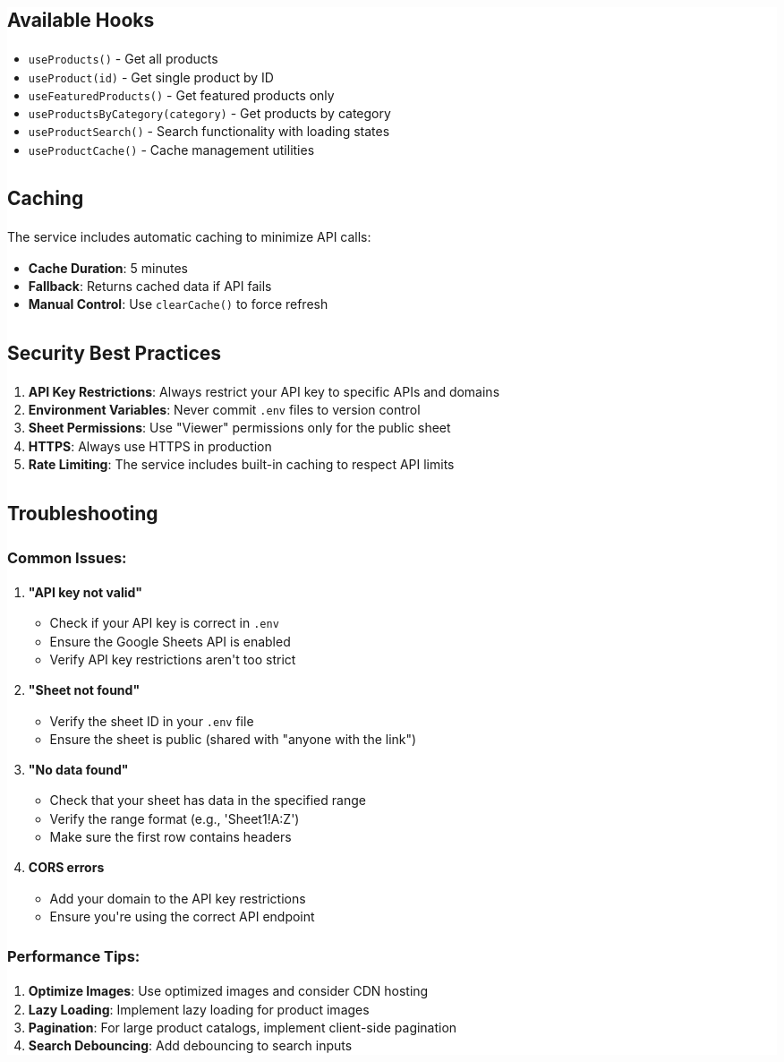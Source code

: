```tsx
```

## Available Hooks

- `useProducts()` - Get all products
- `useProduct(id)` - Get single product by ID
- `useFeaturedProducts()` - Get featured products only
- `useProductsByCategory(category)` - Get products by category
- `useProductSearch()` - Search functionality with loading states
- `useProductCache()` - Cache management utilities

## Caching

The service includes automatic caching to minimize API calls:
- **Cache Duration**: 5 minutes
- **Fallback**: Returns cached data if API fails
- **Manual Control**: Use `clearCache()` to force refresh

## Security Best Practices

1. **API Key Restrictions**: Always restrict your API key to specific APIs and domains
2. **Environment Variables**: Never commit `.env` files to version control
3. **Sheet Permissions**: Use "Viewer" permissions only for the public sheet
4. **HTTPS**: Always use HTTPS in production
5. **Rate Limiting**: The service includes built-in caching to respect API limits

## Troubleshooting

### Common Issues:

1. **"API key not valid"**
   - Check if your API key is correct in `.env`
   - Ensure the Google Sheets API is enabled
   - Verify API key restrictions aren't too strict

2. **"Sheet not found"**
   - Verify the sheet ID in your `.env` file
   - Ensure the sheet is public (shared with "anyone with the link")

3. **"No data found"**
   - Check that your sheet has data in the specified range
   - Verify the range format (e.g., 'Sheet1!A:Z')
   - Make sure the first row contains headers

4. **CORS errors**
   - Add your domain to the API key restrictions
   - Ensure you're using the correct API endpoint

### Performance Tips:

1. **Optimize Images**: Use optimized images and consider CDN hosting
2. **Lazy Loading**: Implement lazy loading for product images
3. **Pagination**: For large product catalogs, implement client-side pagination
4. **Search Debouncing**: Add debouncing to search inputs
